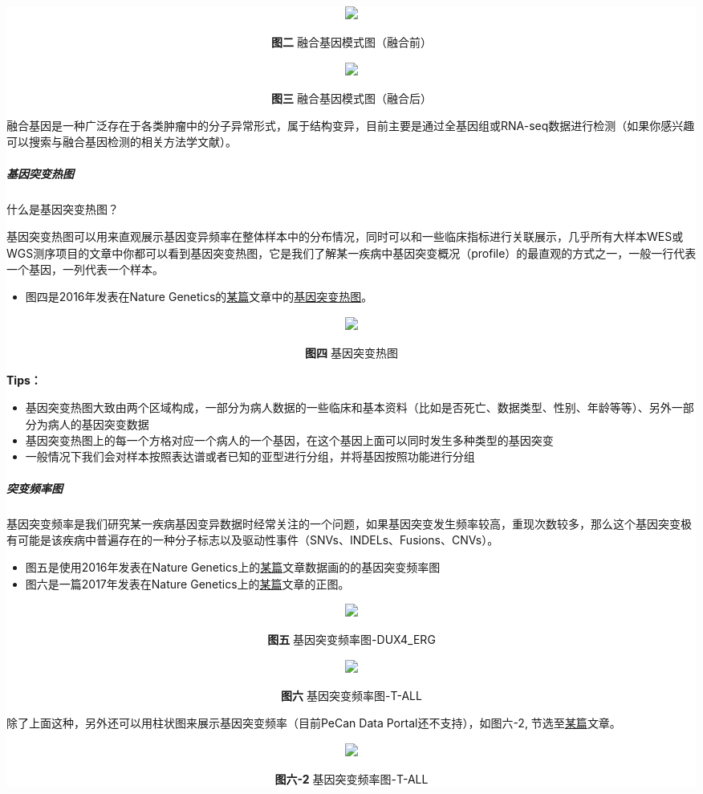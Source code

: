 <div align=center>
<img src="https://github.com/Miachol/Writing-material/raw/master/blog/images/2017-08-22-pecan-data-portal/fig2.png">
<p><b>图二</b> 融合基因模式图（融合前）</p>

<img src="https://github.com/Miachol/Writing-material/raw/master/blog/images/2017-08-22-pecan-data-portal/fig3.png">
<p><b>图三</b> 融合基因模式图（融合后）</p>
</div>

融合基因是一种广泛存在于各类肿瘤中的分子异常形式，属于结构变异，目前主要是通过全基因组或RNA-seq数据进行检测（如果你感兴趣可以搜索与融合基因检测的相关方法学文献）。

##### 基因突变热图

什么是基因突变热图？

基因突变热图可以用来直观展示基因变异频率在整体样本中的分布情况，同时可以和一些临床指标进行关联展示，几乎所有大样本WES或WGS测序项目的文章中你都可以看到基因突变热图，它是我们了解某一疾病中基因突变概况（profile）的最直观的方式之一，一般一行代表一个基因，一列代表一个样本。

- 图四是2016年发表在Nature Genetics的[某篇](https://www.nature.com/ng/journal/v48/n12/full/ng.3691.html)文章中的[基因突变热图](https://pecan.stjude.org/proteinpaint/study/HM.BALL.DUX4-ERG..Mullighan%2520DUX4%2520ERG)。

<div align=center>
<img src="https://github.com/Miachol/Writing-material/raw/master/blog/images/2017-08-22-pecan-data-portal/fig4.png">
<p><b>图四</b> 基因突变热图</p>
</div>

**Tips：**

- 基因突变热图大致由两个区域构成，一部分为病人数据的一些临床和基本资料（比如是否死亡、数据类型、性别、年龄等等）、另外一部分为病人的基因突变数据
- 基因突变热图上的每一个方格对应一个病人的一个基因，在这个基因上面可以同时发生多种类型的基因突变
- 一般情况下我们会对样本按照表达谱或者已知的亚型进行分组，并将基因按照功能进行分组

##### 突变频率图

基因突变频率是我们研究某一疾病基因变异数据时经常关注的一个问题，如果基因突变发生频率较高，重现次数较多，那么这个基因突变极有可能是该疾病中普遍存在的一种分子标志以及驱动性事件（SNVs、INDELs、Fusions、CNVs）。

- 图五是使用2016年发表在Nature Genetics上的[某篇](https://www.nature.com/ng/journal/v48/n12/full/ng.3691.html)文章数据画的的基因突变频率图
- 图六是一篇2017年发表在Nature Genetics上的[某篇](http://www.nature.com/ng/journal/v49/n8/full/ng.3909.html?foxtrotcallback=true)文章的正图。

<div align=center>
<img src="https://github.com/Miachol/Writing-material/raw/master/blog/images/2017-08-22-pecan-data-portal/fig5.png">
<p><b>图五</b> 基因突变频率图-DUX4_ERG</p>

<img src="https://github.com/Miachol/Writing-material/raw/master/blog/images/2017-08-22-pecan-data-portal/fig6.png">
<p><b>图六</b> 基因突变频率图-T-ALL</p>
</div>

除了上面这种，另外还可以用柱状图来展示基因突变频率（目前PeCan Data Portal还不支持），如图六-2, 节选至[某篇](http://www.nature.com/ng/journal/v49/n8/full/ng.3900.html?foxtrotcallback=true)文章。

<div align=center>
<img src="https://github.com/Miachol/Writing-material/raw/master/blog/images/2017-08-22-pecan-data-portal/fig6-2.png">
<p><b>图六-2</b> 基因突变频率图-T-ALL</p>
</div>

